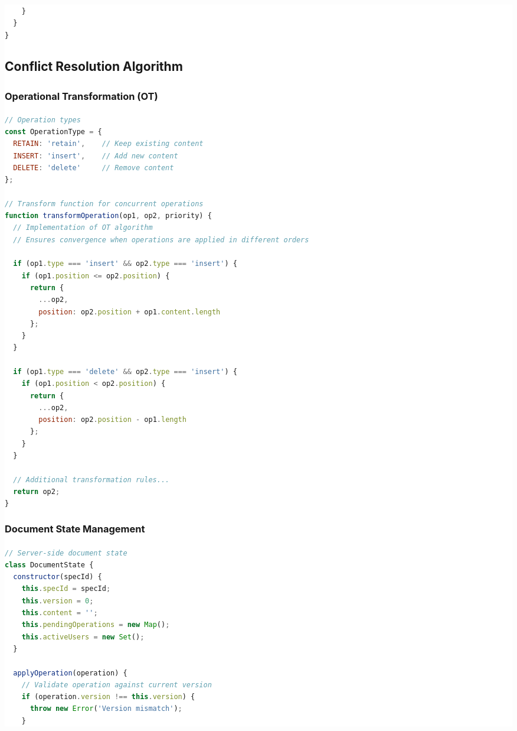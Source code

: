 ```javascript
    }
  }
}
```

## Conflict Resolution Algorithm

### Operational Transformation (OT)

```javascript
// Operation types
const OperationType = {
  RETAIN: 'retain',    // Keep existing content
  INSERT: 'insert',    // Add new content
  DELETE: 'delete'     // Remove content
};

// Transform function for concurrent operations
function transformOperation(op1, op2, priority) {
  // Implementation of OT algorithm
  // Ensures convergence when operations are applied in different orders
  
  if (op1.type === 'insert' && op2.type === 'insert') {
    if (op1.position <= op2.position) {
      return {
        ...op2,
        position: op2.position + op1.content.length
      };
    }
  }
  
  if (op1.type === 'delete' && op2.type === 'insert') {
    if (op1.position < op2.position) {
      return {
        ...op2,
        position: op2.position - op1.length
      };
    }
  }
  
  // Additional transformation rules...
  return op2;
}
```

### Document State Management

```javascript
// Server-side document state
class DocumentState {
  constructor(specId) {
    this.specId = specId;
    this.version = 0;
    this.content = '';
    this.pendingOperations = new Map();
    this.activeUsers = new Set();
  }
  
  applyOperation(operation) {
    // Validate operation against current version
    if (operation.version !== this.version) {
      throw new Error('Version mismatch');
    }
```